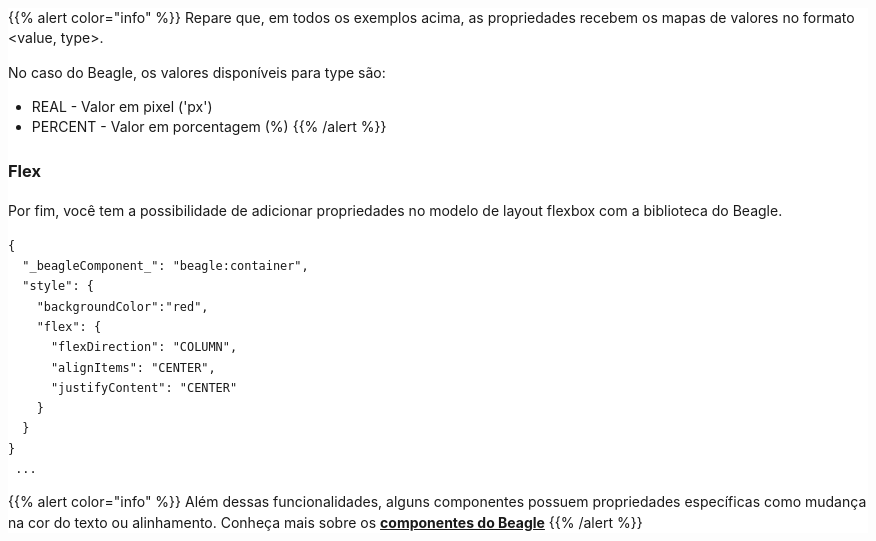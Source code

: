 {{% alert color="info" %}}
Repare que, em todos os exemplos acima, as propriedades recebem os mapas de valores no formato  &lt;value, type&gt;. 

No caso do Beagle, os valores disponíveis para type são:  

* REAL - Valor em pixel \('px'\)
* PERCENT - Valor em porcentagem \(%\)
{{% /alert %}}

### Flex

Por fim, você tem a possibilidade de adicionar propriedades no modelo de layout flexbox com a biblioteca do Beagle. 

```text
{
  "_beagleComponent_": "beagle:container",
  "style": {
    "backgroundColor":"red",
    "flex": {
      "flexDirection": "COLUMN",
      "alignItems": "CENTER",
      "justifyContent": "CENTER"
    }
  }
}
 ...
```

{{% alert color="info" %}}
Além dessas funcionalidades, alguns componentes possuem propriedades específicas como mudança na cor do texto ou alinhamento. Conheça mais sobre os [**componentes do Beagle**](/pt/docs/api/components/)
{{% /alert %}}
